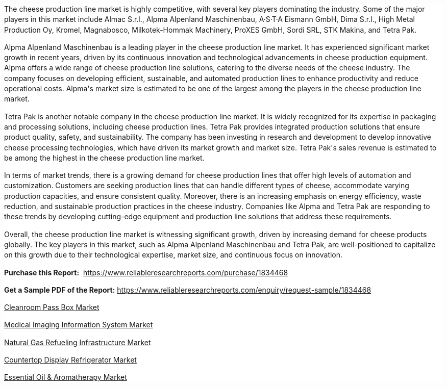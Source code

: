 <p><p>The cheese production line market is highly competitive, with several key players dominating the industry. Some of the major players in this market include Almac S.r.l., Alpma Alpenland Maschinenbau, A·S·T·A Eismann GmbH, Dima S.r.l., High Metal Production Oy, Kromel, Magnabosco, Milkotek-Hommak Machinery, ProXES GmbH, Sordi SRL, STK Makina, and Tetra Pak. </p><p>Alpma Alpenland Maschinenbau is a leading player in the cheese production line market. It has experienced significant market growth in recent years, driven by its continuous innovation and technological advancements in cheese production equipment. Alpma offers a wide range of cheese production line solutions, catering to the diverse needs of the cheese industry. The company focuses on developing efficient, sustainable, and automated production lines to enhance productivity and reduce operational costs. Alpma's market size is estimated to be one of the largest among the players in the cheese production line market.</p><p>Tetra Pak is another notable company in the cheese production line market. It is widely recognized for its expertise in packaging and processing solutions, including cheese production lines. Tetra Pak provides integrated production solutions that ensure product quality, safety, and sustainability. The company has been investing in research and development to develop innovative cheese processing technologies, which have driven its market growth and market size. Tetra Pak's sales revenue is estimated to be among the highest in the cheese production line market.</p><p>In terms of market trends, there is a growing demand for cheese production lines that offer high levels of automation and customization. Customers are seeking production lines that can handle different types of cheese, accommodate varying production capacities, and ensure consistent quality. Moreover, there is an increasing emphasis on energy efficiency, waste reduction, and sustainable production practices in the cheese industry. Companies like Alpma and Tetra Pak are responding to these trends by developing cutting-edge equipment and production line solutions that address these requirements.</p><p>Overall, the cheese production line market is witnessing significant growth, driven by increasing demand for cheese products globally. The key players in this market, such as Alpma Alpenland Maschinenbau and Tetra Pak, are well-positioned to capitalize on this growth due to their technological expertise, market size, and continuous focus on innovation.</p></p>
<p><strong>Purchase this Report:</strong>&nbsp;&nbsp;<a href="https://www.reliableresearchreports.com/purchase/1834468">https://www.reliableresearchreports.com/purchase/1834468</a></p>
<p></p>
<p><strong>Get a Sample PDF of the Report:</strong>&nbsp;<a href="https://www.reliableresearchreports.com/enquiry/request-sample/1834468">https://www.reliableresearchreports.com/enquiry/request-sample/1834468</a></p>
<p><p><a href="https://github.com/wwwkeltoum/Market-Research-Report-List-1/blob/main/cleanroom-pass-box-market.md">Cleanroom Pass Box Market</a></p><p><a href="https://medium.com/p/8f5d09c8f4ab/edit">Medical Imaging Information System Market</a></p><p><a href="https://medium.com/@marielong2006/natural-gas-refueling-infrastructure-market-outlook-industry-overview-and-forecast-2023-to-2030-c71f89a2d616">Natural Gas Refueling Infrastructure Market</a></p><p><a href="https://github.com/changoleonlaverguenzanoexiste/Market-Research-Report-List-1/blob/main/countertop-display-refrigerator-market.md">Countertop Display Refrigerator Market</a></p><p><a href="https://medium.com/@marielong2006/essential-oil-amp-aromatherapy-market-insights-into-market-cagr-market-trends-and-growth-333552611b0d">Essential Oil & Aromatherapy Market</a></p></p>